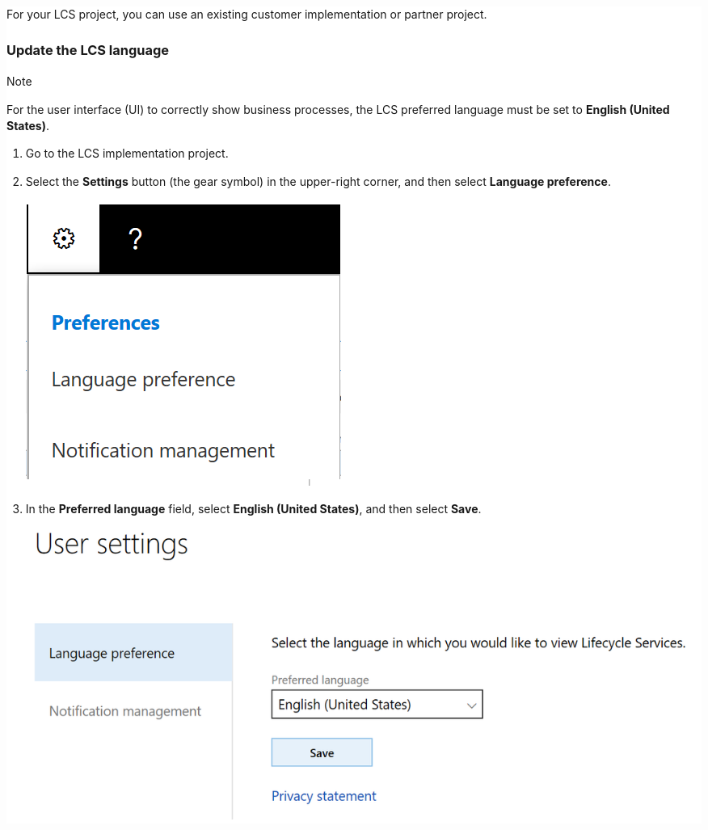 For your LCS project, you can use an existing customer implementation or partner project.

### Update the LCS language

> [!NOTE]
> For the user interface (UI) to correctly show business processes, the LCS preferred language must be set to **English (United States)**.

1. Go to the LCS implementation project.
2. Select the **Settings** button (the gear symbol) in the upper-right corner, and then select **Language preference**.

    ![Update language preference](./media/setup_rsa_tool_09.png)

3. In the **Preferred language** field, select **English (United States)**, and then select **Save**.

    ![Language preference tab in User settings](./media/setup_rsa_tool_10.png)
